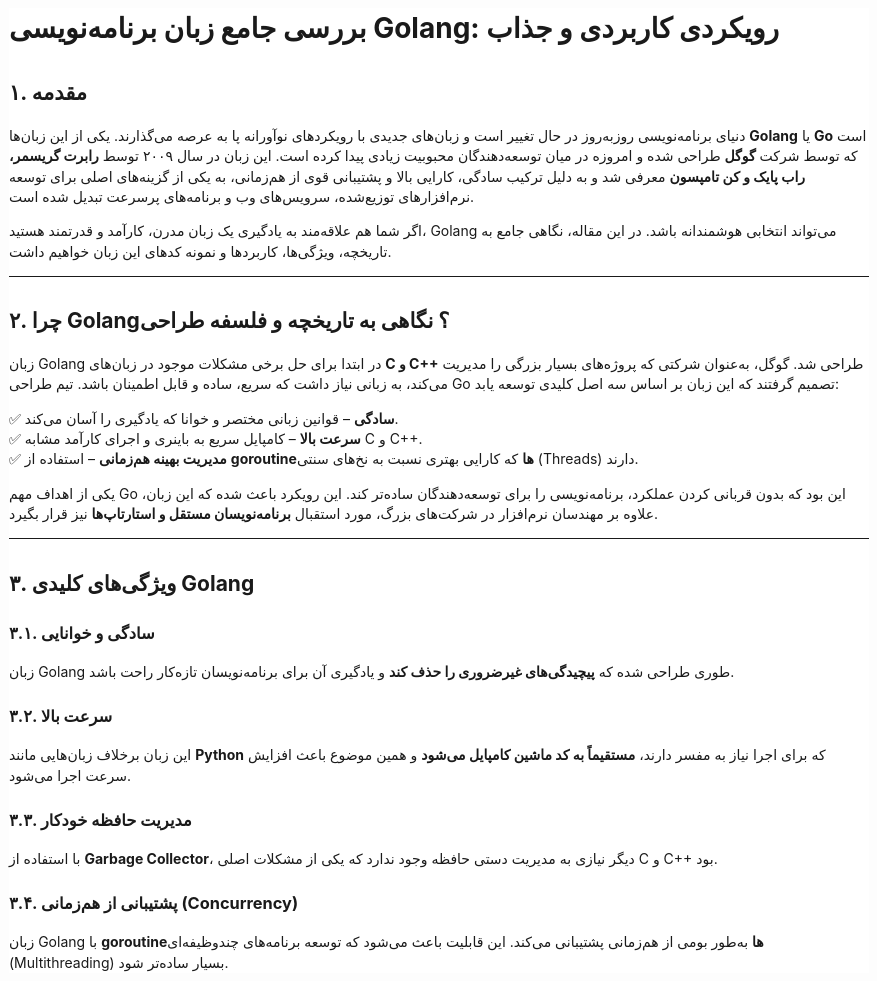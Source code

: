 # **بررسی جامع زبان برنامه‌نویسی Golang: رویکردی کاربردی و جذاب**  

## **۱. مقدمه**  

دنیای برنامه‌نویسی روزبه‌روز در حال تغییر است و زبان‌های جدیدی با رویکردهای نوآورانه پا به عرصه می‌گذارند. یکی از این زبان‌ها **Golang** یا **Go** است که توسط شرکت **گوگل** طراحی شده و امروزه در میان توسعه‌دهندگان محبوبیت زیادی پیدا کرده است. این زبان در سال ۲۰۰۹ توسط **رابرت گریسمر، راب پایک و کن تامپسون** معرفی شد و به دلیل ترکیب سادگی، کارایی بالا و پشتیبانی قوی از هم‌زمانی، به یکی از گزینه‌های اصلی برای توسعه نرم‌افزارهای توزیع‌شده، سرویس‌های وب و برنامه‌های پرسرعت تبدیل شده است.  

اگر شما هم علاقه‌مند به یادگیری یک زبان مدرن، کارآمد و قدرتمند هستید، Golang می‌تواند انتخابی هوشمندانه باشد. در این مقاله، نگاهی جامع به تاریخچه، ویژگی‌ها، کاربردها و نمونه کدهای این زبان خواهیم داشت.  

---  

## **۲. چرا Golang؟ نگاهی به تاریخچه و فلسفه طراحی**  

زبان Golang در ابتدا برای حل برخی مشکلات موجود در زبان‌های **C و C++** طراحی شد. گوگل، به‌عنوان شرکتی که پروژه‌های بسیار بزرگی را مدیریت می‌کند، به زبانی نیاز داشت که سریع، ساده و قابل اطمینان باشد. تیم طراحی Go تصمیم گرفتند که این زبان بر اساس سه اصل کلیدی توسعه یابد:  

✅ **سادگی** – قوانین زبانی مختصر و خوانا که یادگیری را آسان می‌کند.  
✅ **سرعت بالا** – کامپایل سریع به باینری و اجرای کارآمد مشابه C و C++.  
✅ **مدیریت بهینه هم‌زمانی** – استفاده از **goroutineها** که کارایی بهتری نسبت به نخ‌های سنتی (Threads) دارند.  

یکی از اهداف مهم Go این بود که بدون قربانی کردن عملکرد، برنامه‌نویسی را برای توسعه‌دهندگان ساده‌تر کند. این رویکرد باعث شده که این زبان، علاوه بر مهندسان نرم‌افزار در شرکت‌های بزرگ، مورد استقبال **برنامه‌نویسان مستقل و استارتاپ‌ها** نیز قرار بگیرد.  

---  

## **۳. ویژگی‌های کلیدی Golang**  

### **۳.۱. سادگی و خوانایی**  
زبان Golang طوری طراحی شده که **پیچیدگی‌های غیرضروری را حذف کند** و یادگیری آن برای برنامه‌نویسان تازه‌کار راحت باشد.  

### **۳.۲. سرعت بالا**  
این زبان برخلاف زبان‌هایی مانند **Python** که برای اجرا نیاز به مفسر دارند، **مستقیماً به کد ماشین کامپایل می‌شود** و همین موضوع باعث افزایش سرعت اجرا می‌شود.  

### **۳.۳. مدیریت حافظه خودکار**  
با استفاده از **Garbage Collector**، دیگر نیازی به مدیریت دستی حافظه وجود ندارد که یکی از مشکلات اصلی C و C++ بود.  

### **۳.۴. پشتیبانی از هم‌زمانی (Concurrency)**  
زبان Golang با **goroutineها** به‌طور بومی از هم‌زمانی پشتیبانی می‌کند. این قابلیت باعث می‌شود که توسعه برنامه‌های چندوظیفه‌ای (Multithreading) بسیار ساده‌تر شود.  
